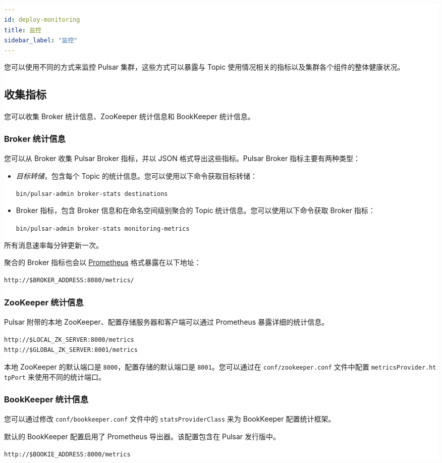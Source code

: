 ```yaml
---
id: deploy-monitoring
title: 监控
sidebar_label: "监控"
---
```


您可以使用不同的方式来监控 Pulsar 集群，这些方式可以暴露与 Topic 使用情况相关的指标以及集群各个组件的整体健康状况。

## 收集指标

您可以收集 Broker 统计信息、ZooKeeper 统计信息和 BookKeeper 统计信息。

### Broker 统计信息

您可以从 Broker 收集 Pulsar Broker 指标，并以 JSON 格式导出这些指标。Pulsar Broker 指标主要有两种类型：

* *目标转储*，包含每个 Topic 的统计信息。您可以使用以下命令获取目标转储：

  ```shell
  bin/pulsar-admin broker-stats destinations
  ```

* Broker 指标，包含 Broker 信息和在命名空间级别聚合的 Topic 统计信息。您可以使用以下命令获取 Broker 指标：

  ```shell
  bin/pulsar-admin broker-stats monitoring-metrics
  ```

所有消息速率每分钟更新一次。

聚合的 Broker 指标也会以 [Prometheus](https://prometheus.io) 格式暴露在以下地址：

```shell
http://$BROKER_ADDRESS:8080/metrics/
```

### ZooKeeper 统计信息

Pulsar 附带的本地 ZooKeeper、配置存储服务器和客户端可以通过 Prometheus 暴露详细的统计信息。

```shell
http://$LOCAL_ZK_SERVER:8000/metrics
http://$GLOBAL_ZK_SERVER:8001/metrics
```

本地 ZooKeeper 的默认端口是 `8000`，配置存储的默认端口是 `8001`。您可以通过在 `conf/zookeeper.conf` 文件中配置 `metricsProvider.httpPort` 来使用不同的统计端口。

### BookKeeper 统计信息

您可以通过修改 `conf/bookkeeper.conf` 文件中的 `statsProviderClass` 来为 BookKeeper 配置统计框架。

默认的 BookKeeper 配置启用了 Prometheus 导出器。该配置包含在 Pulsar 发行版中。

```shell
http://$BOOKIE_ADDRESS:8000/metrics
```

